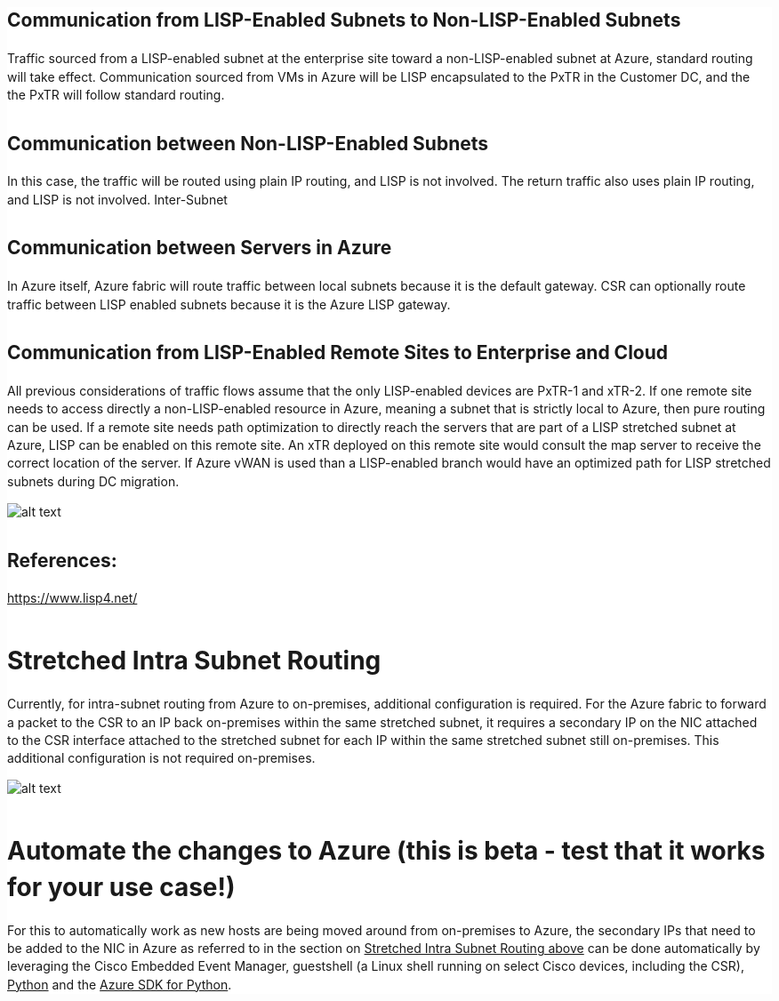 ## Communication from LISP-Enabled Subnets to Non-LISP-Enabled Subnets
Traffic sourced from a LISP-enabled subnet at the enterprise site toward a non-LISP-enabled subnet at Azure, standard routing will take effect.  Communication sourced from VMs in Azure will be LISP encapsulated to the PxTR in the Customer DC, and the the PxTR will follow standard routing.

## Communication between Non-LISP-Enabled Subnets
In this case, the traffic will be routed using plain IP routing, and LISP is not involved. The return traffic also uses plain IP routing, and LISP is not involved. Inter-Subnet

## Communication between Servers in Azure
In Azure itself, Azure fabric will route traffic between local subnets because it is the default gateway.  CSR can optionally route traffic between LISP enabled subnets because it is the Azure LISP gateway. 

## Communication from LISP-Enabled Remote Sites to Enterprise and Cloud
All previous considerations of traffic flows assume that the only LISP-enabled devices are PxTR-1 and xTR-2. If one remote site needs to access directly a non-LISP-enabled resource in Azure, meaning a subnet that is strictly local to Azure, then pure routing can be used. If a remote site needs path optimization to directly reach the servers that are part of a LISP stretched subnet at Azure, LISP can be enabled on this remote site. An xTR deployed on this remote site would consult the map server to receive the correct location of the server.  If Azure vWAN is used than a LISP-enabled branch would have an optimized path for LISP stretched subnets during DC migration. 

![alt text](https://github.com/jgmitter/images/blob/master/pic4.png)

## References:
https://www.lisp4.net/

<a id="stretched"></a> 
# Stretched Intra Subnet Routing
Currently, for intra-subnet routing from Azure to on-premises, additional configuration is required.  For the Azure fabric to forward a packet to the CSR to an IP back on-premises within the same stretched subnet, it requires a secondary IP on the NIC attached to the CSR interface attached to the stretched subnet for each IP within the same stretched subnet still on-premises.  This additional configuration is not required on-premises.

![alt text](https://github.com/jgmitter/images/blob/master/Secondaryip.png)

# Automate the changes to Azure (this is beta - test that it works for your use case!)
For this to automatically work as new hosts are being moved around from on-premises to Azure, the secondary IPs that need to be added to the NIC in Azure as referred to in the section on [Stretched Intra Subnet Routing above](#stretched) can be done automatically by leveraging the Cisco Embedded Event Manager, guestshell (a Linux shell running on select Cisco devices, including the CSR), [Python](https://www.python.org/) and the [Azure SDK for Python](https://github.com/Azure/azure-sdk-for-python).
